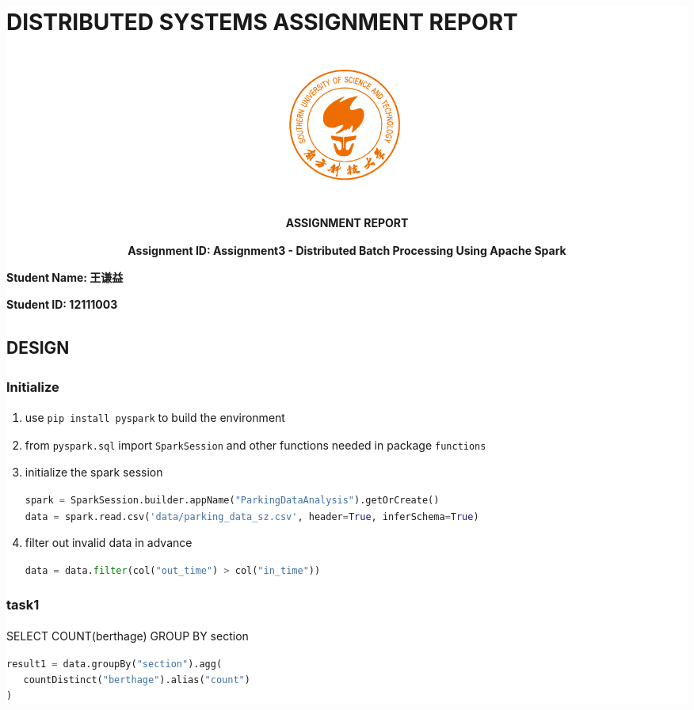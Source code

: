 # DISTRIBUTED SYSTEMS ASSIGNMENT REPORT

<div align="center">
<img src="./imgs/LOGO.png" alt="LOGO" width=30%/>

**ASSIGNMENT REPORT**

**Assignment ID: Assignment3 - Distributed Batch Processing
Using Apache Spark**
</div>

**Student Name: 王谦益**

**Student ID: 12111003**

## DESIGN

### Initialize

1. use `pip install pyspark` to build the environment
2. from `pyspark.sql` import `SparkSession` and other functions needed in package `functions`
3. initialize the spark session

   ```python
   spark = SparkSession.builder.appName("ParkingDataAnalysis").getOrCreate()
   data = spark.read.csv('data/parking_data_sz.csv', header=True, inferSchema=True)
   ```

4. filter out invalid data in advance

   ```python
   data = data.filter(col("out_time") > col("in_time"))
   ```

### task1

SELECT COUNT(berthage) GROUP BY section

   ```python
   result1 = data.groupBy("section").agg(
      countDistinct("berthage").alias("count")
   )
   ```
